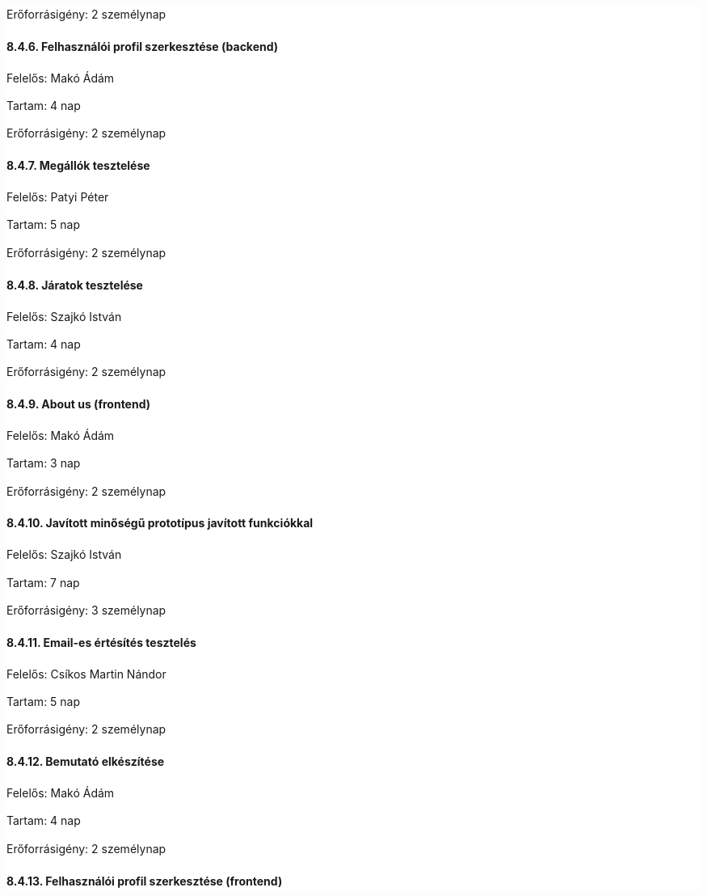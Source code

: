 Erőforrásigény:  2 személynap

#### 8.4.6. Felhasználói profil szerkesztése (backend)

Felelős: Makó Ádám

Tartam:  4 nap

Erőforrásigény:  2 személynap

#### 8.4.7. Megállók tesztelése

Felelős: Patyi Péter

Tartam:  5 nap

Erőforrásigény:  2 személynap

#### 8.4.8. Járatok tesztelése

Felelős: Szajkó István

Tartam:  4 nap

Erőforrásigény:  2 személynap

#### 8.4.9. About us (frontend)

Felelős: Makó Ádám

Tartam:  3 nap

Erőforrásigény:  2 személynap

#### 8.4.10. Javított minőségű prototípus javított funkciókkal

Felelős: Szajkó István

Tartam:  7 nap

Erőforrásigény:  3 személynap

#### 8.4.11. Email-es értésítés tesztelés

Felelős: Csíkos Martin Nándor

Tartam:  5 nap

Erőforrásigény:  2 személynap

#### 8.4.12. Bemutató elkészítése

Felelős: Makó Ádám

Tartam:  4 nap

Erőforrásigény:  2 személynap

#### 8.4.13. Felhasználói profil szerkesztése (frontend)
